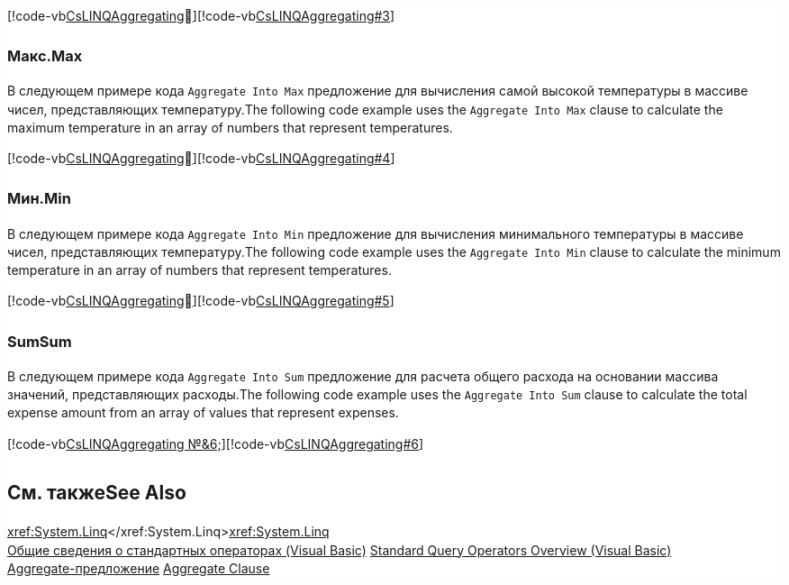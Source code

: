  <span data-ttu-id="05869-153">[!code-vb[CsLINQAggregating&#3;](../../../../visual-basic/programming-guide/concepts/linq/codesnippet/VisualBasic/aggregation-operations_3.vb)]</span><span class="sxs-lookup"><span data-stu-id="05869-153">[!code-vb[CsLINQAggregating#3](../../../../visual-basic/programming-guide/concepts/linq/codesnippet/VisualBasic/aggregation-operations_3.vb)]</span></span>  
  
### <a name="max"></a><span data-ttu-id="05869-154">Макс.</span><span class="sxs-lookup"><span data-stu-id="05869-154">Max</span></span>  
 <span data-ttu-id="05869-155">В следующем примере кода `Aggregate Into Max` предложение для вычисления самой высокой температуры в массиве чисел, представляющих температуру.</span><span class="sxs-lookup"><span data-stu-id="05869-155">The following code example uses the `Aggregate Into Max` clause  to calculate the maximum temperature in an array of numbers that represent temperatures.</span></span>  
  
 <span data-ttu-id="05869-156">[!code-vb[CsLINQAggregating&#4;](../../../../visual-basic/programming-guide/concepts/linq/codesnippet/VisualBasic/aggregation-operations_4.vb)]</span><span class="sxs-lookup"><span data-stu-id="05869-156">[!code-vb[CsLINQAggregating#4](../../../../visual-basic/programming-guide/concepts/linq/codesnippet/VisualBasic/aggregation-operations_4.vb)]</span></span>  
  
### <a name="min"></a><span data-ttu-id="05869-157">Мин.</span><span class="sxs-lookup"><span data-stu-id="05869-157">Min</span></span>  
 <span data-ttu-id="05869-158">В следующем примере кода `Aggregate Into Min` предложение для вычисления минимального температуры в массиве чисел, представляющих температуру.</span><span class="sxs-lookup"><span data-stu-id="05869-158">The following code example uses the `Aggregate Into Min` clause  to calculate the minimum temperature in an array of numbers that represent temperatures.</span></span>  
  
 <span data-ttu-id="05869-159">[!code-vb[CsLINQAggregating&#5;](../../../../visual-basic/programming-guide/concepts/linq/codesnippet/VisualBasic/aggregation-operations_5.vb)]</span><span class="sxs-lookup"><span data-stu-id="05869-159">[!code-vb[CsLINQAggregating#5](../../../../visual-basic/programming-guide/concepts/linq/codesnippet/VisualBasic/aggregation-operations_5.vb)]</span></span>  
  
### <a name="sum"></a><span data-ttu-id="05869-160">Sum</span><span class="sxs-lookup"><span data-stu-id="05869-160">Sum</span></span>  
 <span data-ttu-id="05869-161">В следующем примере кода `Aggregate Into Sum` предложение для расчета общего расхода на основании массива значений, представляющих расходы.</span><span class="sxs-lookup"><span data-stu-id="05869-161">The following code example uses the `Aggregate Into Sum` clause  to calculate the total expense amount from an array of values that represent expenses.</span></span>  
  
 <span data-ttu-id="05869-162">[!code-vb[CsLINQAggregating №&6;](../../../../visual-basic/programming-guide/concepts/linq/codesnippet/VisualBasic/aggregation-operations_6.vb)]</span><span class="sxs-lookup"><span data-stu-id="05869-162">[!code-vb[CsLINQAggregating#6](../../../../visual-basic/programming-guide/concepts/linq/codesnippet/VisualBasic/aggregation-operations_6.vb)]</span></span>  
  
## <a name="see-also"></a><span data-ttu-id="05869-163">См. также</span><span class="sxs-lookup"><span data-stu-id="05869-163">See Also</span></span>  
 <span data-ttu-id="05869-164"><xref:System.Linq></xref:System.Linq></span><span class="sxs-lookup"><span data-stu-id="05869-164"><xref:System.Linq></span></span>   
<span data-ttu-id="05869-165"> [Общие сведения о стандартных операторах (Visual Basic)](../../../../visual-basic/programming-guide/concepts/linq/standard-query-operators-overview.md) </span><span class="sxs-lookup"><span data-stu-id="05869-165"> [Standard Query Operators Overview (Visual Basic)](../../../../visual-basic/programming-guide/concepts/linq/standard-query-operators-overview.md) </span></span>  
<span data-ttu-id="05869-166"> [Aggregate-предложение](../../../../visual-basic/language-reference/queries/aggregate-clause.md) </span><span class="sxs-lookup"><span data-stu-id="05869-166"> [Aggregate Clause](../../../../visual-basic/language-reference/queries/aggregate-clause.md) </span></span>  